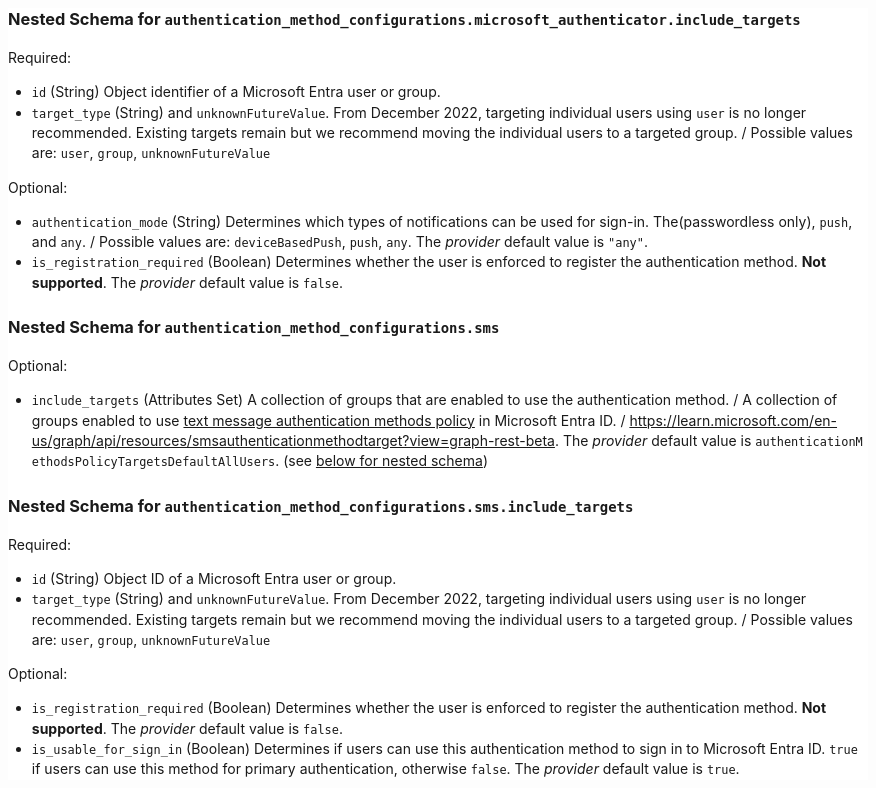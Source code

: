 


<a id="nestedatt--authentication_method_configurations--microsoft_authenticator--include_targets"></a>
### Nested Schema for `authentication_method_configurations.microsoft_authenticator.include_targets`

Required:

- `id` (String) Object identifier of a Microsoft Entra user or group.
- `target_type` (String) and `unknownFutureValue`. From December 2022, targeting individual users using `user` is no longer recommended. Existing targets remain but we recommend moving the individual users to a targeted group. / Possible values are: `user`, `group`, `unknownFutureValue`

Optional:

- `authentication_mode` (String) Determines which types of notifications can be used for sign-in. The(passwordless only), `push`, and `any`. / Possible values are: `deviceBasedPush`, `push`, `any`. The _provider_ default value is `"any"`.
- `is_registration_required` (Boolean) Determines whether the user is enforced to register the authentication method. **Not supported**. The _provider_ default value is `false`.



<a id="nestedatt--authentication_method_configurations--sms"></a>
### Nested Schema for `authentication_method_configurations.sms`

Optional:

- `include_targets` (Attributes Set) A collection of groups that are enabled to use the authentication method. / A collection of groups enabled to use [text message authentication methods policy](../resources/smsAuthenticationMethodConfiguration.md) in Microsoft Entra ID. / https://learn.microsoft.com/en-us/graph/api/resources/smsauthenticationmethodtarget?view=graph-rest-beta. The _provider_ default value is `authenticationMethodsPolicyTargetsDefaultAllUsers`. (see [below for nested schema](#nestedatt--authentication_method_configurations--sms--include_targets))

<a id="nestedatt--authentication_method_configurations--sms--include_targets"></a>
### Nested Schema for `authentication_method_configurations.sms.include_targets`

Required:

- `id` (String) Object ID of a Microsoft Entra user or group.
- `target_type` (String) and `unknownFutureValue`. From December 2022, targeting individual users using `user` is no longer recommended. Existing targets remain but we recommend moving the individual users to a targeted group. / Possible values are: `user`, `group`, `unknownFutureValue`

Optional:

- `is_registration_required` (Boolean) Determines whether the user is enforced to register the authentication method. **Not supported**. The _provider_ default value is `false`.
- `is_usable_for_sign_in` (Boolean) Determines if users can use this authentication method to sign in to Microsoft Entra ID. `true` if users can use this method for primary authentication, otherwise `false`. The _provider_ default value is `true`.
